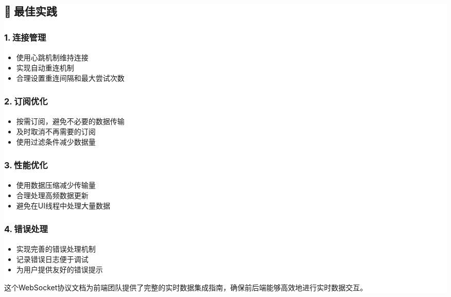 ## 🎯 最佳实践

### 1. 连接管理
- 使用心跳机制维持连接
- 实现自动重连机制
- 合理设置重连间隔和最大尝试次数

### 2. 订阅优化
- 按需订阅，避免不必要的数据传输
- 及时取消不再需要的订阅
- 使用过滤条件减少数据量

### 3. 性能优化
- 使用数据压缩减少传输量
- 合理处理高频数据更新
- 避免在UI线程中处理大量数据

### 4. 错误处理
- 实现完善的错误处理机制
- 记录错误日志便于调试
- 为用户提供友好的错误提示

这个WebSocket协议文档为前端团队提供了完整的实时数据集成指南，确保前后端能够高效地进行实时数据交互。